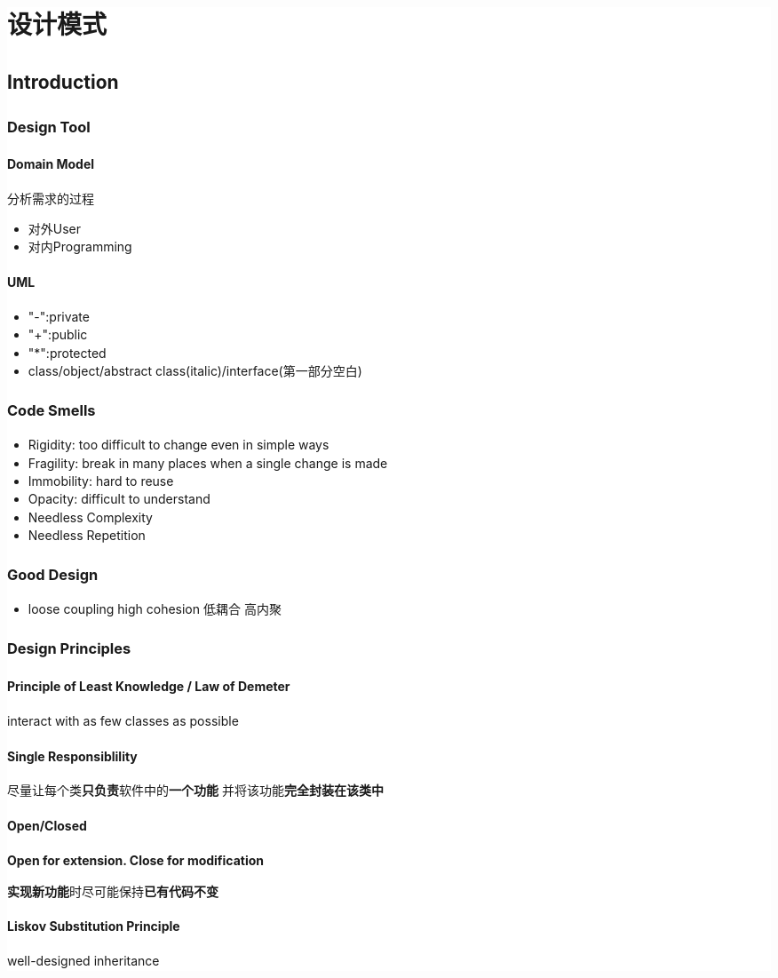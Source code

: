 # 设计模式

## Introduction

### Design Tool

#### Domain Model

分析需求的过程

- 对外User
- 对内Programming

#### UML

- "-":private
- "+":public
- "*":protected
- class/object/abstract class(italic)/interface(第一部分空白)

### Code Smells

- Rigidity: too difficult to change even in simple ways
- Fragility: break in many places when a single change is made
- Immobility: hard to reuse
- Opacity: difficult to understand
- Needless Complexity
- Needless Repetition

### Good Design

- loose coupling high cohesion 低耦合 高内聚

### Design Principles

#### Principle of Least Knowledge / Law of Demeter

interact with as few classes as possible

#### Single  Responsiblility

尽量让每个类**只负责**软件中的**一个功能** 并将该功能**完全封装在该类中**

#### Open/Closed

**Open for extension. Close for modification**

**实现新功能**时尽可能保持**已有代码不变**

#### Liskov Substitution Principle

well-designed inheritance
